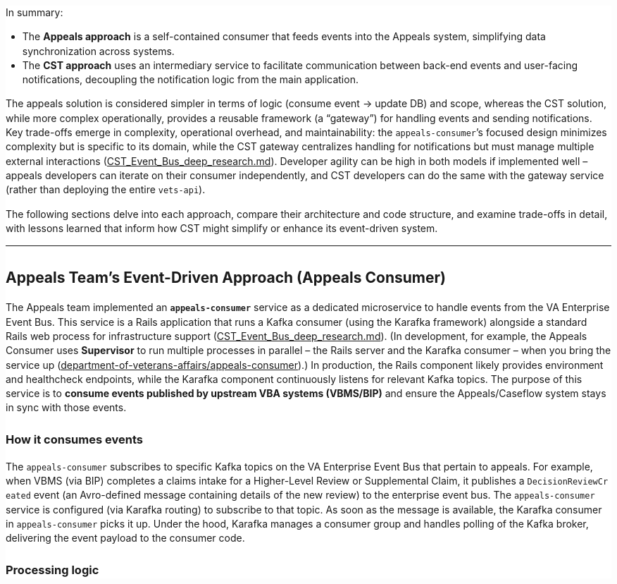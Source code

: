 In summary:
-   The **Appeals approach** is a self-contained consumer that feeds events into the Appeals system, simplifying data synchronization across systems.
-   The **CST approach** uses an intermediary service to facilitate communication between back-end events and user-facing notifications, decoupling the notification logic from the main application.

The appeals solution is considered simpler in terms of logic (consume event → update DB) and scope, whereas the CST solution, while more complex operationally, provides a reusable framework (a “gateway”) for handling events and sending notifications. Key trade-offs emerge in complexity, operational overhead, and maintainability: the `appeals-consumer`’s focused design minimizes complexity but is specific to its domain, while the CST gateway centralizes handling for notifications but must manage multiple external interactions ([CST_Event_Bus_deep_research.md](https://github.com/MikeC-A6/cross-benefits-documentation/blob/main/deep_research/CST_Event_Bus_deep_research.md#:~:text=clear%20evidence%20in%20public%20commits,api%60%20code)). Developer agility can be high in both models if implemented well – appeals developers can iterate on their consumer independently, and CST developers can do the same with the gateway service (rather than deploying the entire `vets-api`).

The following sections delve into each approach, compare their architecture and code structure, and examine trade-offs in detail, with lessons learned that inform how CST might simplify or enhance its event-driven system.

---

## Appeals Team’s Event-Driven Approach (Appeals Consumer)

The Appeals team implemented an **`appeals-consumer`** service as a dedicated microservice to handle events from the VA Enterprise Event Bus. This service is a Rails application that runs a Kafka consumer (using the Karafka framework) alongside a standard Rails web process for infrastructure support ([CST_Event_Bus_deep_research.md](https://github.com/MikeC-A6/cross-benefits-documentation/blob/main/deep_research/CST_Event_Bus_deep_research.md#:~:text=,of)). (In development, for example, the Appeals Consumer uses **Supervisor** to run multiple processes in parallel – the Rails server and the Karafka consumer – when you bring the service up ([department-of-veterans-affairs/appeals-consumer](https://github.com/department-of-veterans-affairs/appeals-consumer#:~:text=Appeals%20Consumer%20utuilizes%20Supervisor%20to,you%20run%20make%20up)).) In production, the Rails component likely provides environment and healthcheck endpoints, while the Karafka component continuously listens for relevant Kafka topics. The purpose of this service is to **consume events published by upstream VBA systems (VBMS/BIP)** and ensure the Appeals/Caseflow system stays in sync with those events.

### How it consumes events

The `appeals-consumer` subscribes to specific Kafka topics on the VA Enterprise Event Bus that pertain to appeals. For example, when VBMS (via BIP) completes a claims intake for a Higher-Level Review or Supplemental Claim, it publishes a `DecisionReviewCreated` event (an Avro-defined message containing details of the new review) to the enterprise event bus. The `appeals-consumer` service is configured (via Karafka routing) to subscribe to that topic. As soon as the message is available, the Karafka consumer in `appeals-consumer` picks it up. Under the hood, Karafka manages a consumer group and handles polling of the Kafka broker, delivering the event payload to the consumer code.

### Processing logic
